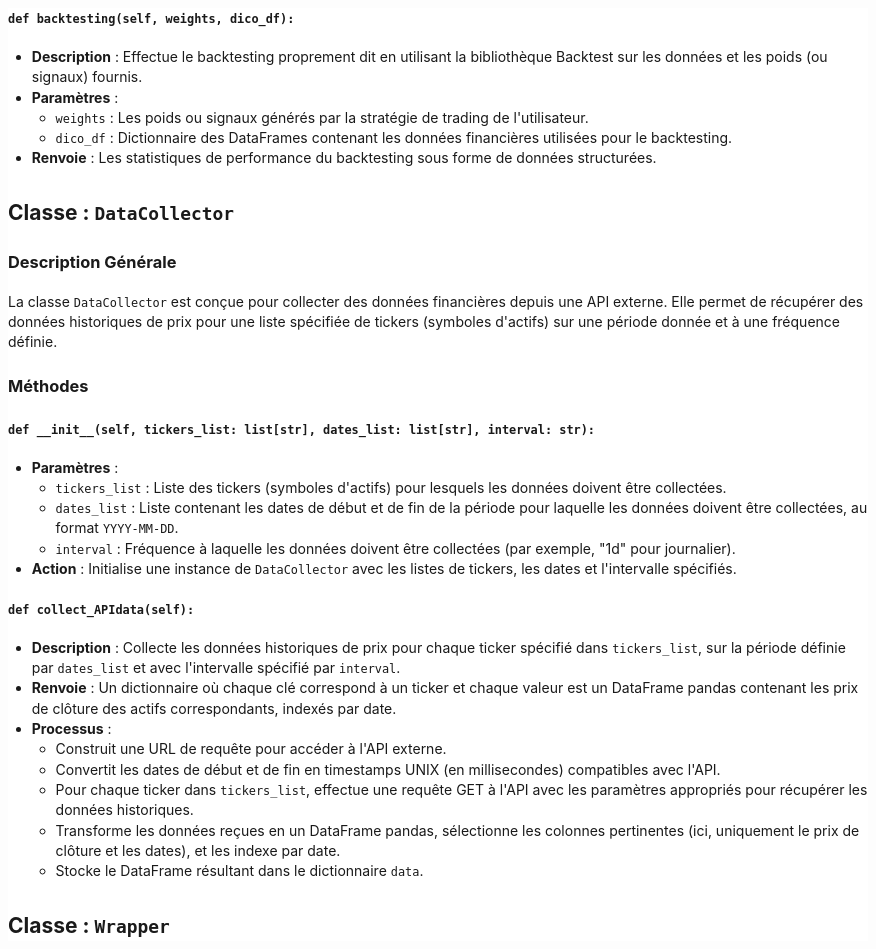 #### `def backtesting(self, weights, dico_df):`

- **Description** : Effectue le backtesting proprement dit en utilisant la bibliothèque Backtest sur les données et les poids (ou signaux) fournis.
- **Paramètres** :
  - `weights` : Les poids ou signaux générés par la stratégie de trading de l'utilisateur.
  - `dico_df` : Dictionnaire des DataFrames contenant les données financières utilisées pour le backtesting.
- **Renvoie** : Les statistiques de performance du backtesting sous forme de données structurées.

## Classe : `DataCollector`

### Description Générale

La classe `DataCollector` est conçue pour collecter des données financières depuis une API externe. Elle permet de récupérer des données historiques de prix pour une liste spécifiée de tickers (symboles d'actifs) sur une période donnée et à une fréquence définie.

### Méthodes

#### `def __init__(self, tickers_list: list[str], dates_list: list[str], interval: str):`

- **Paramètres** :
  - `tickers_list` : Liste des tickers (symboles d'actifs) pour lesquels les données doivent être collectées.
  - `dates_list` : Liste contenant les dates de début et de fin de la période pour laquelle les données doivent être collectées, au format `YYYY-MM-DD`.
  - `interval` : Fréquence à laquelle les données doivent être collectées (par exemple, "1d" pour journalier).
- **Action** : Initialise une instance de `DataCollector` avec les listes de tickers, les dates et l'intervalle spécifiés.

#### `def collect_APIdata(self):`

- **Description** : Collecte les données historiques de prix pour chaque ticker spécifié dans `tickers_list`, sur la période définie par `dates_list` et avec l'intervalle spécifié par `interval`.
- **Renvoie** : Un dictionnaire où chaque clé correspond à un ticker et chaque valeur est un DataFrame pandas contenant les prix de clôture des actifs correspondants, indexés par date.
- **Processus** :
  - Construit une URL de requête pour accéder à l'API externe.
  - Convertit les dates de début et de fin en timestamps UNIX (en millisecondes) compatibles avec l'API.
  - Pour chaque ticker dans `tickers_list`, effectue une requête GET à l'API avec les paramètres appropriés pour récupérer les données historiques.
  - Transforme les données reçues en un DataFrame pandas, sélectionne les colonnes pertinentes (ici, uniquement le prix de clôture et les dates), et les indexe par date.
  - Stocke le DataFrame résultant dans le dictionnaire `data`.

## Classe : `Wrapper`
